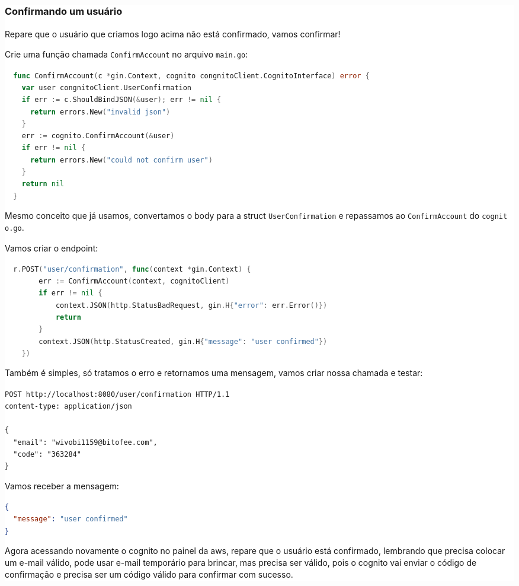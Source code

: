 ### Confirmando um usuário

Repare que o usuário que criamos logo acima não está confirmado, vamos confirmar!

Crie uma função chamada `ConfirmAccount` no arquivo `main.go`:

```go
  func ConfirmAccount(c *gin.Context, cognito congnitoClient.CognitoInterface) error {
    var user congnitoClient.UserConfirmation
    if err := c.ShouldBindJSON(&user); err != nil {
      return errors.New("invalid json")
    }
    err := cognito.ConfirmAccount(&user)
    if err != nil {
      return errors.New("could not confirm user")
    }
    return nil
  }
```

Mesmo conceito que já usamos, convertamos o body para a struct `UserConfirmation` e repassamos ao `ConfirmAccount` do `cognito.go`.

Vamos criar o endpoint:

```go
  r.POST("user/confirmation", func(context *gin.Context) {
		err := ConfirmAccount(context, cognitoClient)
		if err != nil {
			context.JSON(http.StatusBadRequest, gin.H{"error": err.Error()})
			return
		}
		context.JSON(http.StatusCreated, gin.H{"message": "user confirmed"})
	})
```

Também é simples, só tratamos o erro e retornamos uma mensagem, vamos criar nossa chamada e testar:

```http
POST http://localhost:8080/user/confirmation HTTP/1.1
content-type: application/json

{
  "email": "wivobi1159@bitofee.com",
  "code": "363284"
}
```

Vamos receber a mensagem:

```json
{
  "message": "user confirmed"
}
```

Agora acessando novamente o cognito no painel da aws, repare que o usuário está confirmado, lembrando que precisa colocar um e-mail válido, pode usar e-mail temporário para brincar, mas precisa ser válido, pois o cognito vai enviar o código de confirmação e precisa ser um código válido para confirmar com sucesso.
